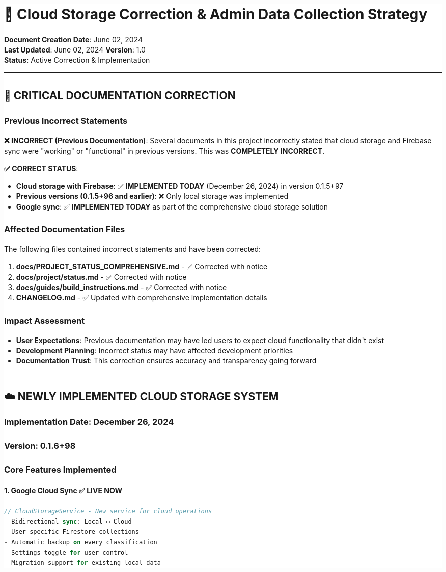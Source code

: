 # 📝 Cloud Storage Correction & Admin Data Collection Strategy

**Document Creation Date**: June 02, 2024  
**Last Updated**: June 02, 2024 
**Version**: 1.0  
**Status**: Active Correction & Implementation

---

## 🚨 **CRITICAL DOCUMENTATION CORRECTION**

### **Previous Incorrect Statements**

**❌ INCORRECT (Previous Documentation)**:
Several documents in this project incorrectly stated that cloud storage and Firebase sync were "working" or "functional" in previous versions. This was **COMPLETELY INCORRECT**.

**✅ CORRECT STATUS**:
- **Cloud storage with Firebase**: ✅ **IMPLEMENTED TODAY** (December 26, 2024) in version 0.1.5+97
- **Previous versions (0.1.5+96 and earlier)**: ❌ Only local storage was implemented
- **Google sync**: ✅ **IMPLEMENTED TODAY** as part of the comprehensive cloud storage solution

### **Affected Documentation Files**
The following files contained incorrect statements and have been corrected:

1. **docs/PROJECT_STATUS_COMPREHENSIVE.md** - ✅ Corrected with notice
2. **docs/project/status.md** - ✅ Corrected with notice  
3. **docs/guides/build_instructions.md** - ✅ Corrected with notice
4. **CHANGELOG.md** - ✅ Updated with comprehensive implementation details

### **Impact Assessment**
- **User Expectations**: Previous documentation may have led users to expect cloud functionality that didn't exist
- **Development Planning**: Incorrect status may have affected development priorities
- **Documentation Trust**: This correction ensures accuracy and transparency going forward

---

## ☁️ **NEWLY IMPLEMENTED CLOUD STORAGE SYSTEM**

### **Implementation Date**: December 26, 2024
### **Version**: 0.1.6+98

### **Core Features Implemented**

#### **1. Google Cloud Sync** ✅ **LIVE NOW**
```dart
// CloudStorageService - New service for cloud operations
- Bidirectional sync: Local ⟷ Cloud
- User-specific Firestore collections
- Automatic backup on every classification
- Settings toggle for user control
- Migration support for existing local data
```
